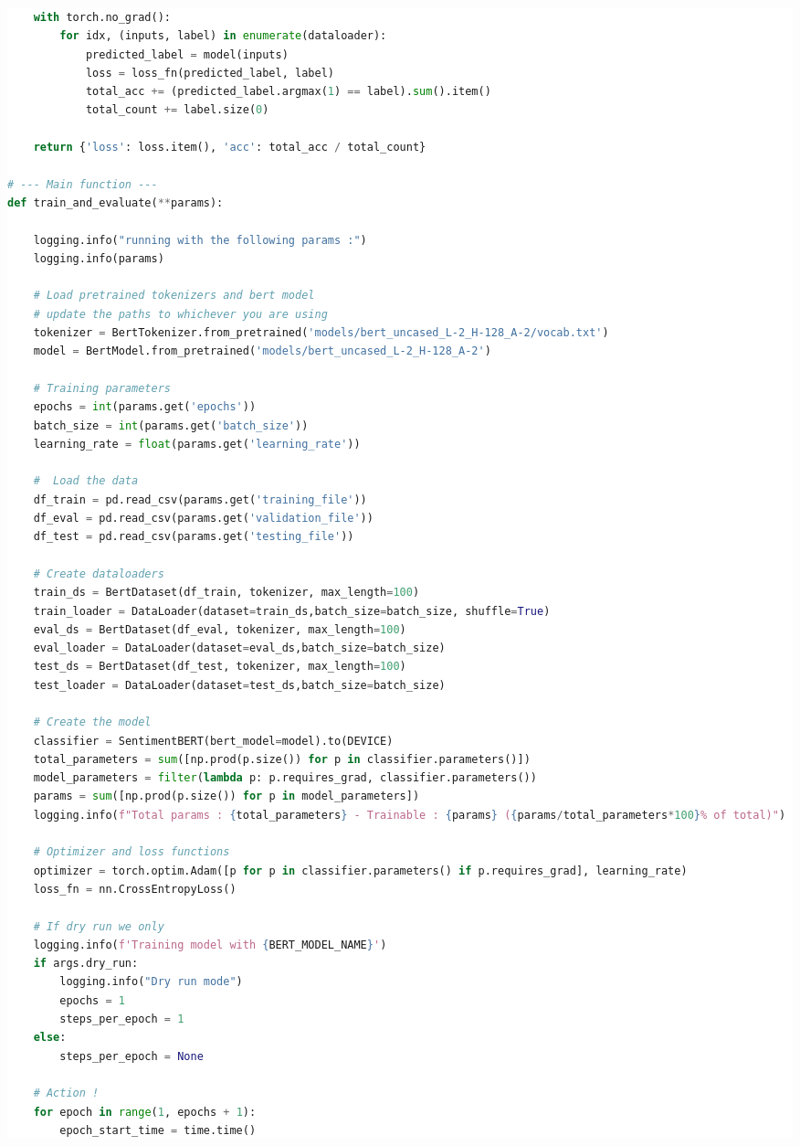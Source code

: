 ```py
    with torch.no_grad():
        for idx, (inputs, label) in enumerate(dataloader):
            predicted_label = model(inputs)
            loss = loss_fn(predicted_label, label)
            total_acc += (predicted_label.argmax(1) == label).sum().item()
            total_count += label.size(0)

    return {'loss': loss.item(), 'acc': total_acc / total_count}

# --- Main function ---
def train_and_evaluate(**params):

    logging.info("running with the following params :")
    logging.info(params)

    # Load pretrained tokenizers and bert model
    # update the paths to whichever you are using
    tokenizer = BertTokenizer.from_pretrained('models/bert_uncased_L-2_H-128_A-2/vocab.txt')
    model = BertModel.from_pretrained('models/bert_uncased_L-2_H-128_A-2')

    # Training parameters
    epochs = int(params.get('epochs'))
    batch_size = int(params.get('batch_size'))
    learning_rate = float(params.get('learning_rate'))

    #  Load the data
    df_train = pd.read_csv(params.get('training_file'))
    df_eval = pd.read_csv(params.get('validation_file'))
    df_test = pd.read_csv(params.get('testing_file'))

    # Create dataloaders
    train_ds = BertDataset(df_train, tokenizer, max_length=100)
    train_loader = DataLoader(dataset=train_ds,batch_size=batch_size, shuffle=True)
    eval_ds = BertDataset(df_eval, tokenizer, max_length=100)
    eval_loader = DataLoader(dataset=eval_ds,batch_size=batch_size)
    test_ds = BertDataset(df_test, tokenizer, max_length=100)
    test_loader = DataLoader(dataset=test_ds,batch_size=batch_size)

    # Create the model
    classifier = SentimentBERT(bert_model=model).to(DEVICE)
    total_parameters = sum([np.prod(p.size()) for p in classifier.parameters()])
    model_parameters = filter(lambda p: p.requires_grad, classifier.parameters())
    params = sum([np.prod(p.size()) for p in model_parameters])
    logging.info(f"Total params : {total_parameters} - Trainable : {params} ({params/total_parameters*100}% of total)")

    # Optimizer and loss functions
    optimizer = torch.optim.Adam([p for p in classifier.parameters() if p.requires_grad], learning_rate)
    loss_fn = nn.CrossEntropyLoss()

    # If dry run we only
    logging.info(f'Training model with {BERT_MODEL_NAME}')
    if args.dry_run:
        logging.info("Dry run mode")
        epochs = 1
        steps_per_epoch = 1
    else:
        steps_per_epoch = None

    # Action !
    for epoch in range(1, epochs + 1):
        epoch_start_time = time.time()
```